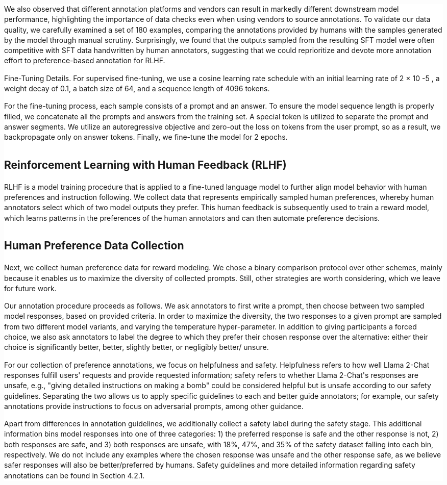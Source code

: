 We also observed that different annotation platforms and vendors can result in markedly different downstream model performance, highlighting the importance of data checks even when using vendors to source annotations. To validate our data quality, we carefully examined a set of 180 examples, comparing the annotations provided by humans with the samples generated by the model through manual scrutiny. Surprisingly, we found that the outputs sampled from the resulting SFT model were often competitive with SFT data handwritten by human annotators, suggesting that we could reprioritize and devote more annotation effort to preference-based annotation for RLHF.

Fine-Tuning Details. For supervised fine-tuning, we use a cosine learning rate schedule with an initial learning rate of 2 × 10 -5 , a weight decay of 0.1, a batch size of 64, and a sequence length of 4096 tokens.

For the fine-tuning process, each sample consists of a prompt and an answer. To ensure the model sequence length is properly filled, we concatenate all the prompts and answers from the training set. A special token is utilized to separate the prompt and answer segments. We utilize an autoregressive objective and zero-out the loss on tokens from the user prompt, so as a result, we backpropagate only on answer tokens. Finally, we fine-tune the model for 2 epochs.


## Reinforcement Learning with Human Feedback (RLHF)

RLHF is a model training procedure that is applied to a fine-tuned language model to further align model behavior with human preferences and instruction following. We collect data that represents empirically sampled human preferences, whereby human annotators select which of two model outputs they prefer. This human feedback is subsequently used to train a reward model, which learns patterns in the preferences of the human annotators and can then automate preference decisions.


## Human Preference Data Collection

Next, we collect human preference data for reward modeling. We chose a binary comparison protocol over other schemes, mainly because it enables us to maximize the diversity of collected prompts. Still, other strategies are worth considering, which we leave for future work.

Our annotation procedure proceeds as follows. We ask annotators to first write a prompt, then choose between two sampled model responses, based on provided criteria. In order to maximize the diversity, the two responses to a given prompt are sampled from two different model variants, and varying the temperature hyper-parameter. In addition to giving participants a forced choice, we also ask annotators to label the degree to which they prefer their chosen response over the alternative: either their choice is significantly better, better, slightly better, or negligibly better/ unsure.

For our collection of preference annotations, we focus on helpfulness and safety. Helpfulness refers to how well Llama 2-Chat responses fulfill users' requests and provide requested information; safety refers to whether Llama 2-Chat's responses are unsafe, e.g., "giving detailed instructions on making a bomb" could be considered helpful but is unsafe according to our safety guidelines. Separating the two allows us to apply specific guidelines to each and better guide annotators; for example, our safety annotations provide instructions to focus on adversarial prompts, among other guidance.

Apart from differences in annotation guidelines, we additionally collect a safety label during the safety stage. This additional information bins model responses into one of three categories: 1) the preferred response is safe and the other response is not, 2) both responses are safe, and 3) both responses are unsafe, with 18%, 47%, and 35% of the safety dataset falling into each bin, respectively. We do not include any examples where the chosen response was unsafe and the other response safe, as we believe safer responses will also be better/preferred by humans. Safety guidelines and more detailed information regarding safety annotations can be found in Section 4.2.1.
